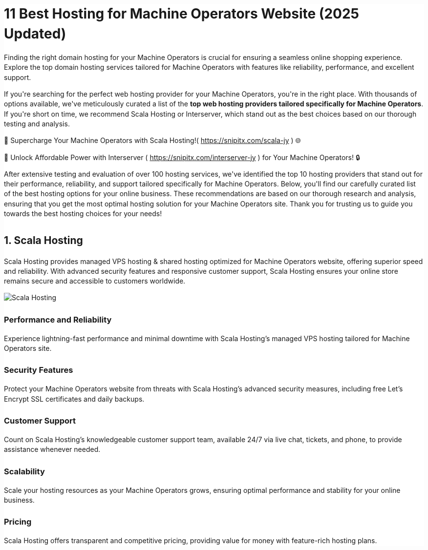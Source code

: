 # 11 Best Hosting for Machine Operators Website (2025 Updated)

Finding the right domain hosting for your Machine Operators is crucial for ensuring a seamless online shopping experience. Explore the top domain hosting services tailored for Machine Operators with features like reliability, performance, and excellent support.

If you're searching for the perfect web hosting provider for your Machine Operators, you're in the right place. With thousands of options available, we've meticulously curated a list of the **top web hosting providers tailored specifically for Machine Operators**. If you're short on time, we recommend Scala Hosting or Interserver, which stand out as the best choices based on our thorough testing and analysis.

🚀 Supercharge Your Machine Operators with Scala Hosting!( https://snipitx.com/scala-jy ) 🌐 

💸 Unlock Affordable Power with Interserver ( https://snipitx.com/interserver-jy ) for Your Machine Operators! 🔒

After extensive testing and evaluation of over 100 hosting services, we've identified the top 10 hosting providers that stand out for their performance, reliability, and support tailored specifically for Machine Operators. Below, you'll find our carefully curated list of the best hosting options for your online business. These recommendations are based on our thorough research and analysis, ensuring that you get the most optimal hosting solution for your Machine Operators site. Thank you for trusting us to guide you towards the best hosting choices for your needs!

## 1. Scala Hosting

Scala Hosting provides managed VPS hosting & shared hosting optimized for Machine Operators website, offering superior speed and reliability. With advanced security features and responsive customer support, Scala Hosting ensures your online store remains secure and accessible to customers worldwide.

![Scala Hosting](https://i.imgur.com/uJ5JIK3.png "Scala Web Hosting")

### Performance and Reliability
Experience lightning-fast performance and minimal downtime with Scala Hosting’s managed VPS hosting tailored for Machine Operators site.

### Security Features
Protect your Machine Operators website from threats with Scala Hosting’s advanced security measures, including free Let’s Encrypt SSL certificates and daily backups.

### Customer Support
Count on Scala Hosting’s knowledgeable customer support team, available 24/7 via live chat, tickets, and phone, to provide assistance whenever needed.

### Scalability
Scale your hosting resources as your Machine Operators grows, ensuring optimal performance and stability for your online business.

### Pricing
Scala Hosting offers transparent and competitive pricing, providing value for money with feature-rich hosting plans.
